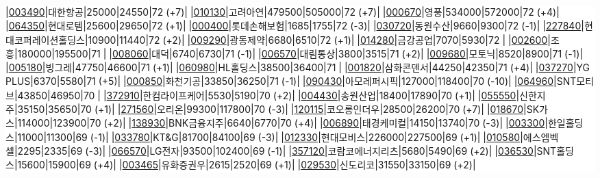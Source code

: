 |[003490](https://finance.daum.net/quotes/A003490)|대한항공|25000|24550|72 (+7)|
|[010130](https://finance.daum.net/quotes/A010130)|고려아연|479500|505000|72 (+7)|
|[000670](https://finance.daum.net/quotes/A000670)|영풍|534000|572000|72 (+4)|
|[064350](https://finance.daum.net/quotes/A064350)|현대로템|25600|29650|72 (+1)|
|[000400](https://finance.daum.net/quotes/A000400)|롯데손해보험|1685|1755|72 (-3)|
|[030720](https://finance.daum.net/quotes/A030720)|동원수산|9660|9300|72 (-1)|
|[227840](https://finance.daum.net/quotes/A227840)|현대코퍼레이션홀딩스|10900|11440|72 (+2)|
|[009290](https://finance.daum.net/quotes/A009290)|광동제약|6680|6510|72 (+1)|
|[014280](https://finance.daum.net/quotes/A014280)|금강공업|7070|5930|72 |
|[002600](https://finance.daum.net/quotes/A002600)|조흥|180000|195500|71 |
|[008060](https://finance.daum.net/quotes/A008060)|대덕|6740|6730|71 (-1)|
|[006570](https://finance.daum.net/quotes/A006570)|대림통상|3800|3515|71 (+2)|
|[009680](https://finance.daum.net/quotes/A009680)|모토닉|8520|8900|71 (-1)|
|[005180](https://finance.daum.net/quotes/A005180)|빙그레|47750|46600|71 (+1)|
|[060980](https://finance.daum.net/quotes/A060980)|HL홀딩스|38500|36400|71 |
|[001820](https://finance.daum.net/quotes/A001820)|삼화콘덴서|44250|42350|71 (+4)|
|[037270](https://finance.daum.net/quotes/A037270)|YG PLUS|6370|5580|71 (+5)|
|[000850](https://finance.daum.net/quotes/A000850)|화천기공|33850|36250|71 (-1)|
|[090430](https://finance.daum.net/quotes/A090430)|아모레퍼시픽|127000|118400|70 (-10)|
|[064960](https://finance.daum.net/quotes/A064960)|SNT모티브|43850|46950|70 |
|[372910](https://finance.daum.net/quotes/A372910)|한컴라이프케어|5530|5190|70 (+2)|
|[004430](https://finance.daum.net/quotes/A004430)|송원산업|18400|17890|70 (+1)|
|[055550](https://finance.daum.net/quotes/A055550)|신한지주|35150|35650|70 (+1)|
|[271560](https://finance.daum.net/quotes/A271560)|오리온|99300|117800|70 (-3)|
|[120115](https://finance.daum.net/quotes/A120115)|코오롱인더우|28500|26200|70 (+7)|
|[018670](https://finance.daum.net/quotes/A018670)|SK가스|114000|123900|70 (+2)|
|[138930](https://finance.daum.net/quotes/A138930)|BNK금융지주|6640|6770|70 (+4)|
|[006890](https://finance.daum.net/quotes/A006890)|태경케미컬|14150|13740|70 (-3)|
|[003300](https://finance.daum.net/quotes/A003300)|한일홀딩스|11000|11300|69 (-1)|
|[033780](https://finance.daum.net/quotes/A033780)|KT&G|81700|84100|69 (-3)|
|[012330](https://finance.daum.net/quotes/A012330)|현대모비스|226000|227500|69 (+1)|
|[010580](https://finance.daum.net/quotes/A010580)|에스엠벡셀|2295|2335|69 (-3)|
|[066570](https://finance.daum.net/quotes/A066570)|LG전자|93500|102400|69 (-1)|
|[357120](https://finance.daum.net/quotes/A357120)|코람코에너지리츠|5680|5490|69 (+2)|
|[036530](https://finance.daum.net/quotes/A036530)|SNT홀딩스|15600|15900|69 (+4)|
|[003465](https://finance.daum.net/quotes/A003465)|유화증권우|2615|2520|69 (+1)|
|[029530](https://finance.daum.net/quotes/A029530)|신도리코|31550|33150|69 (+2)|